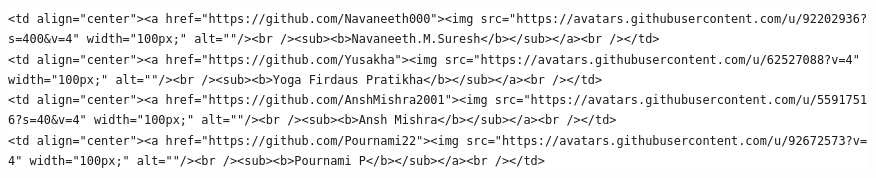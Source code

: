     <td align="center"><a href="https://github.com/Navaneeth000"><img src="https://avatars.githubusercontent.com/u/92202936?s=400&v=4" width="100px;" alt=""/><br /><sub><b>Navaneeth.M.Suresh</b></sub></a><br /></td>
    <td align="center"><a href="https://github.com/Yusakha"><img src="https://avatars.githubusercontent.com/u/62527088?v=4" width="100px;" alt=""/><br /><sub><b>Yoga Firdaus Pratikha</b></sub></a><br /></td>
    <td align="center"><a href="https://github.com/AnshMishra2001"><img src="https://avatars.githubusercontent.com/u/55917516?s=40&v=4" width="100px;" alt=""/><br /><sub><b>Ansh Mishra</b></sub></a><br /></td>
    <td align="center"><a href="https://github.com/Pournami22"><img src="https://avatars.githubusercontent.com/u/92672573?v=4" width="100px;" alt=""/><br /><sub><b>Pournami P</b></sub></a><br /></td>
  </tr>
</table>
